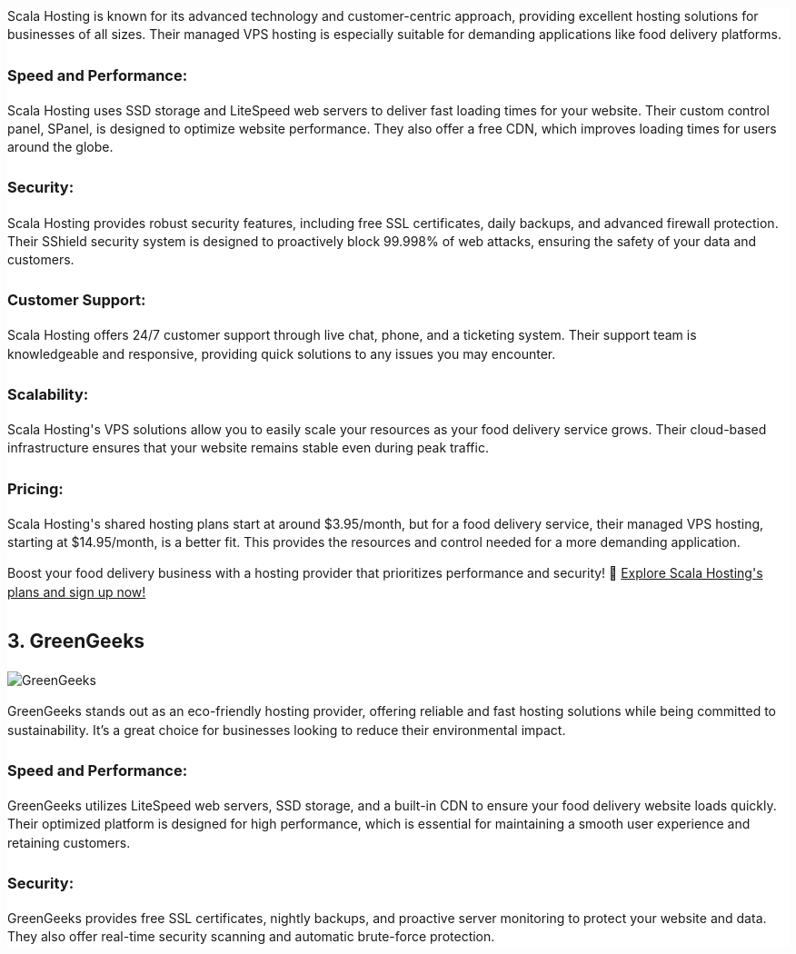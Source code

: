 Scala Hosting is known for its advanced technology and customer-centric approach, providing excellent hosting solutions for businesses of all sizes. Their managed VPS hosting is especially suitable for demanding applications like food delivery platforms.

### Speed and Performance:
Scala Hosting uses SSD storage and LiteSpeed web servers to deliver fast loading times for your website. Their custom control panel, SPanel, is designed to optimize website performance. They also offer a free CDN, which improves loading times for users around the globe.

### Security:
Scala Hosting provides robust security features, including free SSL certificates, daily backups, and advanced firewall protection. Their SShield security system is designed to proactively block 99.998% of web attacks, ensuring the safety of your data and customers.

### Customer Support:
Scala Hosting offers 24/7 customer support through live chat, phone, and a ticketing system. Their support team is knowledgeable and responsive, providing quick solutions to any issues you may encounter.

### Scalability:
Scala Hosting's VPS solutions allow you to easily scale your resources as your food delivery service grows. Their cloud-based infrastructure ensures that your website remains stable even during peak traffic.

### Pricing:
Scala Hosting's shared hosting plans start at around $3.95/month, but for a food delivery service, their managed VPS hosting, starting at $14.95/month, is a better fit. This provides the resources and control needed for a more demanding application.

Boost your food delivery business with a hosting provider that prioritizes performance and security! 🍔 [Explore Scala Hosting's plans and sign up now!](https://snipitx.com/scala-jy)

## 3. GreenGeeks

![GreenGeeks](https://i.imgur.com/eEwuntu.jpg "GreenGeeks Hosting")

GreenGeeks stands out as an eco-friendly hosting provider, offering reliable and fast hosting solutions while being committed to sustainability. It’s a great choice for businesses looking to reduce their environmental impact.

### Speed and Performance:
GreenGeeks utilizes LiteSpeed web servers, SSD storage, and a built-in CDN to ensure your food delivery website loads quickly. Their optimized platform is designed for high performance, which is essential for maintaining a smooth user experience and retaining customers.

### Security:
GreenGeeks provides free SSL certificates, nightly backups, and proactive server monitoring to protect your website and data. They also offer real-time security scanning and automatic brute-force protection.
